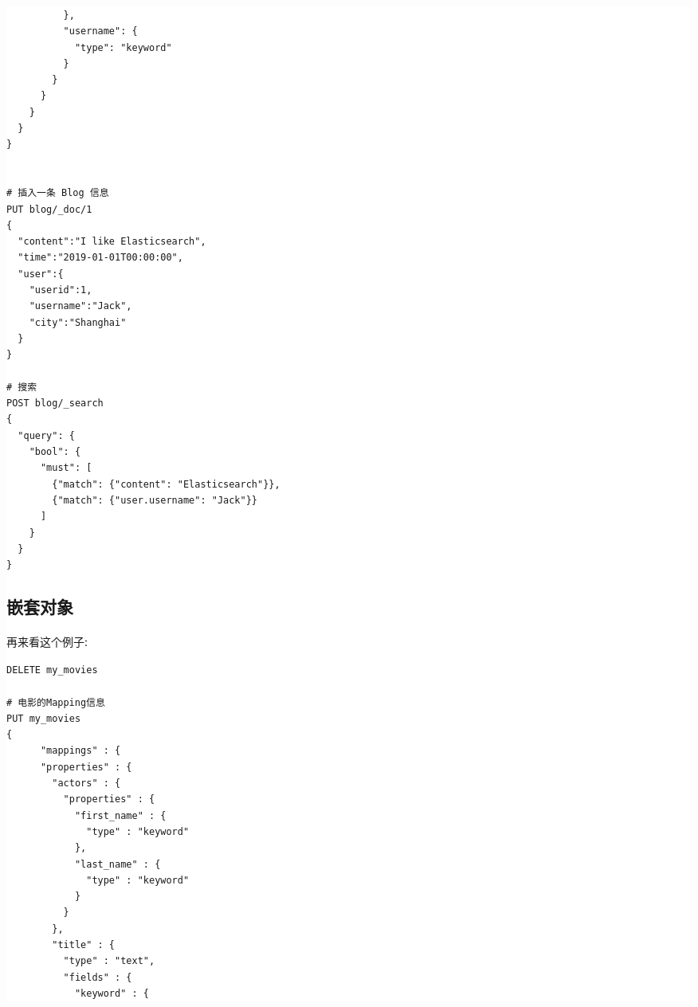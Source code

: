```
          },
          "username": {
            "type": "keyword"
          }
        }
      }
    }
  }
}


# 插入一条 Blog 信息
PUT blog/_doc/1
{
  "content":"I like Elasticsearch",
  "time":"2019-01-01T00:00:00",
  "user":{
    "userid":1,
    "username":"Jack",
    "city":"Shanghai"
  }
}

# 搜索
POST blog/_search
{
  "query": {
    "bool": {
      "must": [
        {"match": {"content": "Elasticsearch"}},
        {"match": {"user.username": "Jack"}}
      ]
    }
  }
}
```

## 嵌套对象

再来看这个例子:

```
DELETE my_movies

# 电影的Mapping信息
PUT my_movies
{
      "mappings" : {
      "properties" : {
        "actors" : {
          "properties" : {
            "first_name" : {
              "type" : "keyword"
            },
            "last_name" : {
              "type" : "keyword"
            }
          }
        },
        "title" : {
          "type" : "text",
          "fields" : {
            "keyword" : {
```